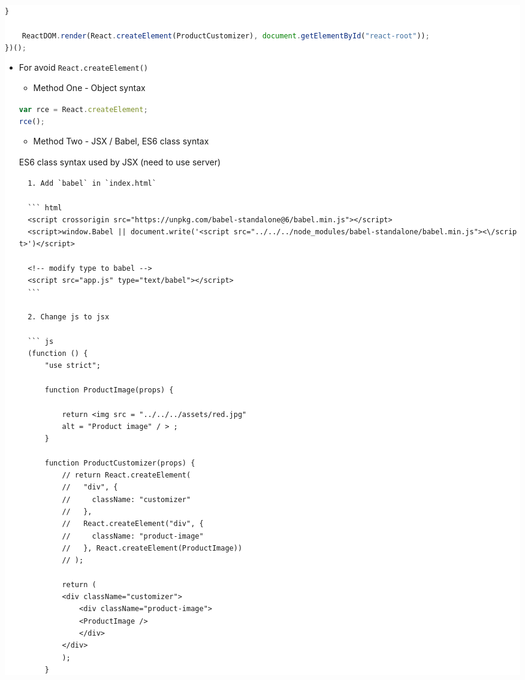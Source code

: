 ``` js
}

    ReactDOM.render(React.createElement(ProductCustomizer), document.getElementById("react-root")); 
})();
```

- For avoid `React.createElement()`

    * Method One - Object syntax

    ``` js
    var rce = React.createElement;
    rce();
    ```

    * Method Two - JSX / Babel, ES6 class syntax

    ES6 class syntax used by JSX (need to use server)

        1. Add `babel` in `index.html`

        ``` html
        <script crossorigin src="https://unpkg.com/babel-standalone@6/babel.min.js"></script>
        <script>window.Babel || document.write('<script src="../../../node_modules/babel-standalone/babel.min.js"><\/script>')</script>

        <!-- modify type to babel -->
        <script src="app.js" type="text/babel"></script>
        ```

        2. Change js to jsx

        ``` js
        (function () {
            "use strict";

            function ProductImage(props) {

                return <img src = "../../../assets/red.jpg"
                alt = "Product image" / > ;
            }

            function ProductCustomizer(props) {
                // return React.createElement(
                //   "div", {
                //     className: "customizer"
                //   },
                //   React.createElement("div", {
                //     className: "product-image"
                //   }, React.createElement(ProductImage))
                // );

                return (
                <div className="customizer">
                    <div className="product-image">
                    <ProductImage />
                    </div>
                </div>
                );
            }
